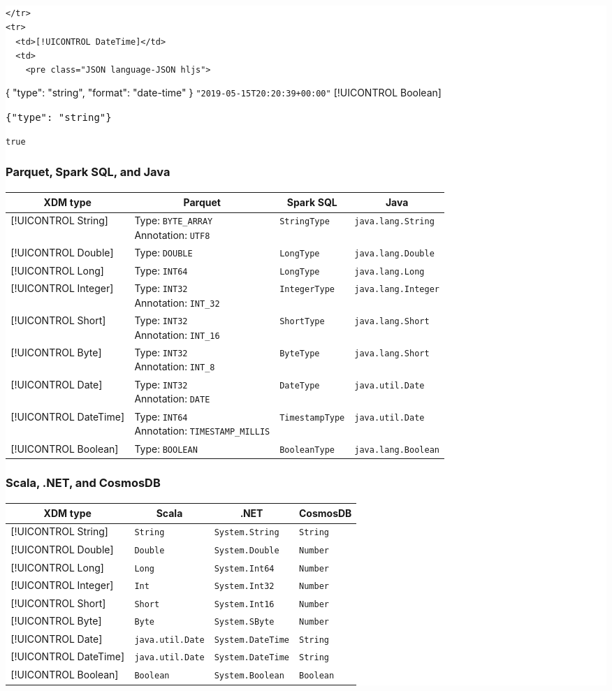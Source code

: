     </tr>
    <tr>
      <td>[!UICONTROL DateTime]</td>
      <td>
        <pre class="JSON language-JSON hljs">
{
  "type": "string",
  "format": "date-time"
}</pre>
      </td>
      <td><code>"2019-05-15T20:20:39+00:00"</code></td>
    </tr>
    <tr>
      <td>[!UICONTROL Boolean]</td>
      <td>
        <pre class="JSON language-JSON hljs">
{"type": "string"}</pre>
      </td>
      <td><code>true</code></td>
    </tr>
  </tbody>
</table>

### Parquet, Spark SQL, and Java

| XDM type | Parquet | Spark SQL | Java | 
| --- | --- | --- | --- |
| [!UICONTROL String] | Type: `BYTE_ARRAY`<br>Annotation: `UTF8` | `StringType` | `java.lang.String` |
| [!UICONTROL Double] | Type: `DOUBLE` | `LongType` | `java.lang.Double` |
| [!UICONTROL Long] | Type: `INT64` | `LongType` | `java.lang.Long` |
| [!UICONTROL Integer] | Type: `INT32`<br>Annotation: `INT_32` | `IntegerType` | `java.lang.Integer` |
| [!UICONTROL Short] | Type: `INT32`<br>Annotation: `INT_16` | `ShortType` | `java.lang.Short` |
| [!UICONTROL Byte] | Type: `INT32`<br>Annotation: `INT_8` | `ByteType` | `java.lang.Short` |
| [!UICONTROL Date] | Type: `INT32`<br>Annotation: `DATE` | `DateType` | `java.util.Date` |
| [!UICONTROL DateTime] | Type: `INT64`<br>Annotation: `TIMESTAMP_MILLIS` | `TimestampType` | `java.util.Date` |
| [!UICONTROL Boolean] | Type: `BOOLEAN` | `BooleanType` | `java.lang.Boolean` |

### Scala, .NET, and CosmosDB

| XDM type | Scala | .NET | CosmosDB |
| --- | --- | --- | --- |
| [!UICONTROL String] | `String` | `System.String` | `String` |
| [!UICONTROL Double] | `Double` | `System.Double` | `Number` |
| [!UICONTROL Long] | `Long` | `System.Int64` | `Number` |
| [!UICONTROL Integer] | `Int` | `System.Int32` | `Number` |
| [!UICONTROL Short] | `Short` | `System.Int16` | `Number` |
| [!UICONTROL Byte] | `Byte` | `System.SByte` | `Number` |
| [!UICONTROL Date] | `java.util.Date` | `System.DateTime` | `String` |
| [!UICONTROL DateTime] | `java.util.Date` | `System.DateTime` | `String` |
| [!UICONTROL Boolean] | `Boolean` | `System.Boolean` | `Boolean` |
